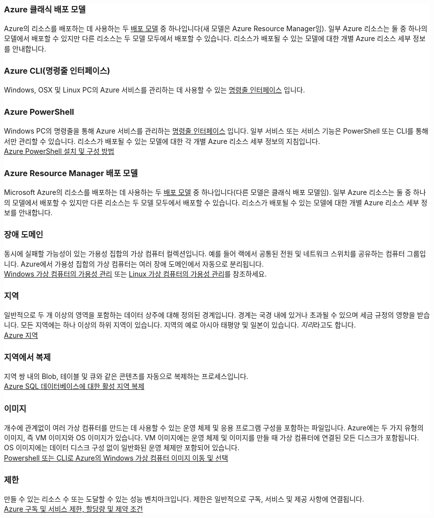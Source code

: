 ### <a name="a-nameclassic-modelaazure-classic-deployment-model"></a><a name="classic-model"></a>Azure 클래식 배포 모델
Azure의 리소스를 배포하는 데 사용하는 두 [배포 모델](resource-manager-deployment-model.md) 중 하나입니다(새 모델은 Azure Resource Manager임). 일부 Azure 리소스는 둘 중 하나의 모델에서 배포할 수 있지만 다른 리소스는 두 모델 모두에서 배포할 수 있습니다. 리소스가 배포될 수 있는 모델에 대한 개별 Azure 리소스 세부 정보를 안내합니다.

### <a name="a-namecliaazure-command-line-interface-cli"></a><a name="cli"></a>Azure CLI(명령줄 인터페이스)
Windows, OSX 및 Linux PC의 Azure 서비스를 관리하는 데 사용할 수 있는 [명령줄 인터페이스](xplat-cli-install.md) 입니다.

### <a name="a-namepowershellaazure-powershell"></a><a name="powershell"></a>Azure PowerShell
Windows PC의 명령줄을 통해 Azure 서비스를 관리하는 [명령줄 인터페이스](/powershell/azureps-cmdlets-docs) 입니다. 일부 서비스 또는 서비스 기능은 PowerShell 또는 CLI를 통해서만 관리할 수 있습니다. 리소스가 배포될 수 있는 모델에 대한 각 개별 Azure 리소스 세부 정보의 지침입니다.   
 [Azure PowerShell 설치 및 구성 방법](/powershell/azureps-cmdlets-docs)

### <a name="a-namearm-modelaazure-resource-manager-deployment-model"></a><a name="arm-model"></a>Azure Resource Manager 배포 모델
Microsoft Azure의 리소스를 배포하는 데 사용하는 두 [배포 모델](resource-manager-deployment-model.md) 중 하나입니다(다른 모델은 클래식 배포 모델임). 일부 Azure 리소스는 둘 중 하나의 모델에서 배포할 수 있지만 다른 리소스는 두 모델 모두에서 배포할 수 있습니다. 리소스가 배포될 수 있는 모델에 대한 개별 Azure 리소스 세부 정보를 안내합니다.

### <a name="a-namefault-domainafault-domain"></a><a name="fault-domain"></a>장애 도메인
동시에 실패할 가능성이 있는 가용성 집합의 가상 컴퓨터 컬렉션입니다. 예를 들어 랙에서 공통된 전원 및 네트워크 스위치를 공유하는 컴퓨터 그룹입니다. Azure에서 가용성 집합의 가상 컴퓨터는 여러 장애 도메인에서 자동으로 분리됩니다.  
[Windows 가상 컴퓨터의 가용성 관리](virtual-machines/virtual-machines-windows-manage-availability.md?toc=%2fazure%2fvirtual-machines%2fwindows%2ftoc.json) 또는 [Linux 가상 컴퓨터의 가용성 관리](virtual-machines/virtual-machines-linux-manage-availability.md?toc=%2fazure%2fvirtual-machines%2flinux%2ftoc.json)를 참조하세요.  

### <a name="a-namegeoageo"></a><a name="geo"></a>지역
일반적으로 두 개 이상의 영역을 포함하는 데이터 상주에 대해 정의된 경계입니다. 경계는 국경 내에 있거나 초과될 수 있으며 세금 규정의 영향을 받습니다. 모든 지역에는 하나 이상의 하위 지역이 있습니다. 지역의 예로 아시아 태평양 및 일본이 있습니다. *지리*라고도 합니다.  
 [Azure 지역](best-practices-availability-paired-regions.md)

### <a name="a-namegeo-replicationageo-replication"></a><a name="geo-replication"></a>지역에서 복제
지역 쌍 내의 Blob, 테이블 및 큐와 같은 콘텐츠를 자동으로 복제하는 프로세스입니다.  
 [Azure SQL 데이터베이스에 대한 활성 지역 복제](sql-database/sql-database-geo-replication-overview.md)

### <a name="a-nameimageaimage"></a><a name="image"></a>이미지
개수에 관계없이 여러 가상 컴퓨터를 만드는 데 사용할 수 있는 운영 체제 및 응용 프로그램 구성을 포함하는 파일입니다. Azure에는 두 가지 유형의 이미지, 즉 VM 이미지와 OS 이미지가 있습니다. VM 이미지에는 운영 체제 및 이미지를 만들 때 가상 컴퓨터에 연결된 모든 디스크가 포함됩니다. OS 이미지에는 데이터 디스크 구성 없이 일반화된 운영 체제만 포함되어 있습니다.  
 [Powershell 또는 CLI로 Azure의 Windows 가상 컴퓨터 이미지 이동 및 선택](virtual-machines/virtual-machines-windows-cli-ps-findimage.md?toc=%2fazure%2fvirtual-machines%2fwindows%2ftoc.json)

### <a name="a-namelimitsalimits"></a><a name="limits"></a>제한
만들 수 있는 리소스 수 또는 도달할 수 있는 성능 벤치마크입니다. 제한은 일반적으로 구독, 서비스 및 제공 사항에 연결됩니다.  
 [Azure 구독 및 서비스 제한, 할당량 및 제약 조건](azure-subscription-service-limits.md)
